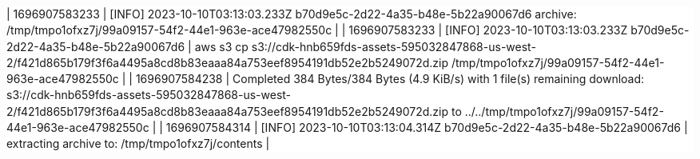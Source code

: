 | 1696907583233 | [INFO] 2023-10-10T03:13:03.233Z b70d9e5c-2d22-4a35-b48e-5b22a90067d6 archive: /tmp/tmpo1ofxz7j/99a09157-54f2-44e1-963e-ace47982550c                                                                                                                                                                                                                                                                                                                                                                                                                                                                                                                                                                                |
| 1696907583233 | [INFO] 2023-10-10T03:13:03.233Z b70d9e5c-2d22-4a35-b48e-5b22a90067d6                                                                                                                                                                                                                                                                                                                                                                                                                                                                                                                                                                                                                                               | aws s3 cp s3://cdk-hnb659fds-assets-595032847868-us-west-2/f421d865b179f3f6a4495a8cd8b83eaaa84a753eef8954191db52e2b5249072d.zip /tmp/tmpo1ofxz7j/99a09157-54f2-44e1-963e-ace47982550c                                                                                                                                                                                                                                                                                                                                                                                                                                                                                                                                                                                                                                                                                                                                                                                 |
| 1696907584238 | Completed 384 Bytes/384 Bytes (4.9 KiB/s) with 1 file(s) remaining download: s3://cdk-hnb659fds-assets-595032847868-us-west-2/f421d865b179f3f6a4495a8cd8b83eaaa84a753eef8954191db52e2b5249072d.zip to ../../tmp/tmpo1ofxz7j/99a09157-54f2-44e1-963e-ace47982550c                                                                                                                                                                                                                                                                                                                                                                                                                                                   |
| 1696907584314 | [INFO] 2023-10-10T03:13:04.314Z b70d9e5c-2d22-4a35-b48e-5b22a90067d6                                                                                                                                                                                                                                                                                                                                                                                                                                                                                                                                                                                                                                               | extracting archive to: /tmp/tmpo1ofxz7j/contents                                                                                                                                                                                                                                                                                                                                                                                                                                                                                                                                                                                                                                                                                                                                                                                                                                                                                                                      |